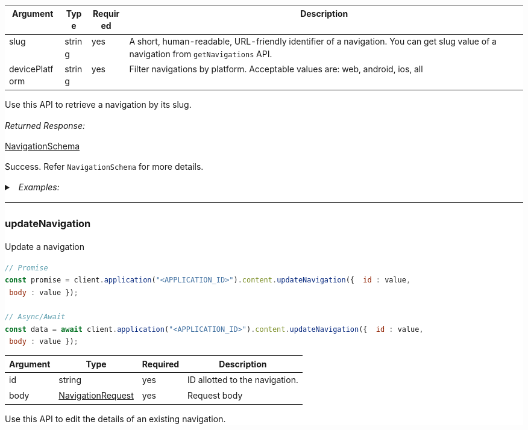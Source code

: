 



| Argument  |  Type  | Required | Description |
| --------- | -----  | -------- | ----------- | 
| slug | string | yes | A short, human-readable, URL-friendly identifier of a navigation. You can get slug value of a navigation from `getNavigations` API. |   
| devicePlatform | string | yes | Filter navigations by platform. Acceptable values are: web, android, ios, all |  



Use this API to retrieve a navigation by its slug.

*Returned Response:*




[NavigationSchema](#NavigationSchema)

Success. Refer `NavigationSchema` for more details.




<details><summary><i>&nbsp; Examples:</i></summary></details>









---


### updateNavigation
Update a navigation



```javascript
// Promise
const promise = client.application("<APPLICATION_ID>").content.updateNavigation({  id : value,
 body : value });

// Async/Await
const data = await client.application("<APPLICATION_ID>").content.updateNavigation({  id : value,
 body : value });
```





| Argument  |  Type  | Required | Description |
| --------- | -----  | -------- | ----------- | 
| id | string | yes | ID allotted to the navigation. |  
| body | [NavigationRequest](#NavigationRequest) | yes | Request body |


Use this API to edit the details of an existing navigation.

